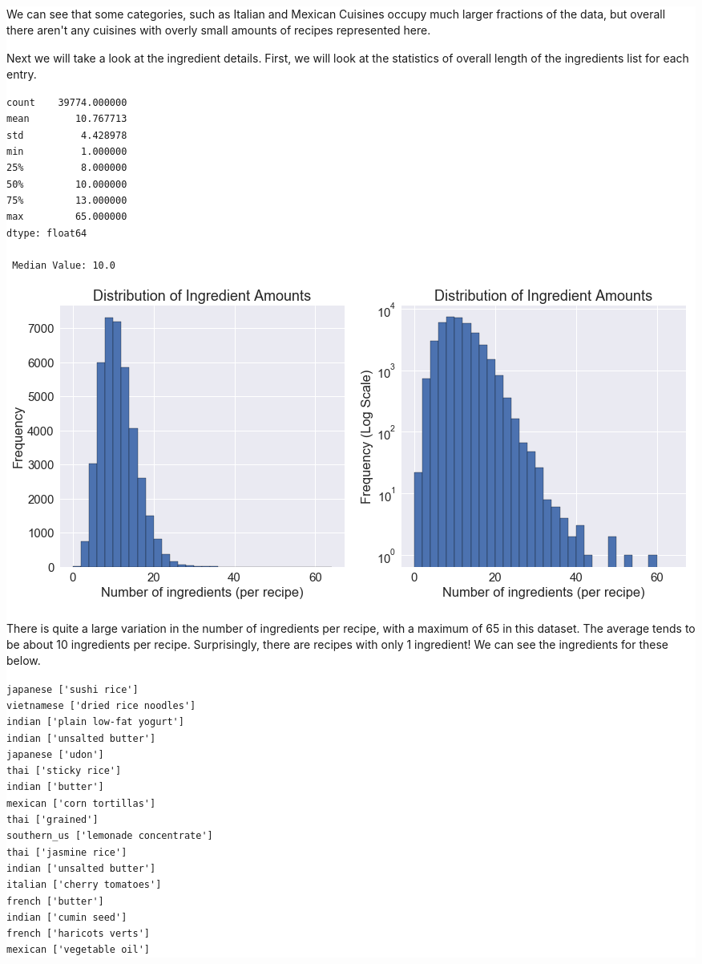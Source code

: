 
We can see that some categories, such as Italian and Mexican Cuisines occupy much larger fractions of the data, but overall there aren't any cuisines with overly small amounts of recipes represented here.

Next we will take a look at the ingredient details. First, we will look at the statistics of overall length of the ingredients list for each entry.


    count    39774.000000
    mean        10.767713
    std          4.428978
    min          1.000000
    25%          8.000000
    50%         10.000000
    75%         13.000000
    max         65.000000
    dtype: float64
    
     Median Value: 10.0
    


![png](images/mr_output_10_1.png)


There is quite a large variation in the number of ingredients per recipe, with a maximum of 65 in this dataset. The average tends to be about 10 ingredients per recipe. Surprisingly, there are recipes with only 1 ingredient! We can see the ingredients for these below.


    japanese ['sushi rice']
    vietnamese ['dried rice noodles']
    indian ['plain low-fat yogurt']
    indian ['unsalted butter']
    japanese ['udon']
    thai ['sticky rice']
    indian ['butter']
    mexican ['corn tortillas']
    thai ['grained']
    southern_us ['lemonade concentrate']
    thai ['jasmine rice']
    indian ['unsalted butter']
    italian ['cherry tomatoes']
    french ['butter']
    indian ['cumin seed']
    french ['haricots verts']
    mexican ['vegetable oil']